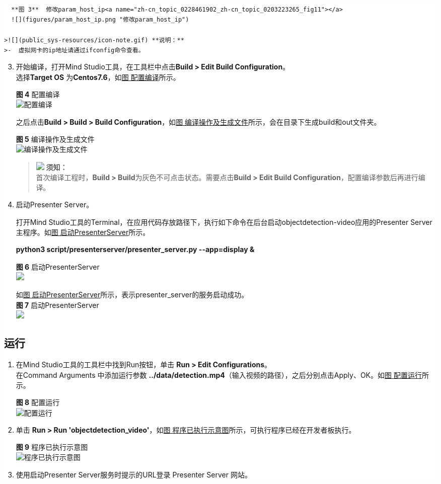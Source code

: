       **图 3**  修改param_host_ip<a name="zh-cn_topic_0228461902_zh-cn_topic_0203223265_fig11"></a>  
      ![](figures/param_host_ip.png "修改param_host_ip")    

    >![](public_sys-resources/icon-note.gif) **说明：**    
    >-  虚拟网卡的ip地址请通过ifconfig命令查看。    
3.  开始编译，打开Mind Studio工具，在工具栏中点击**Build \> Edit Build Configuration**。  
    选择**Target OS** 为**Centos7.6**，如[图 配置编译](#zh-cn_topic_0203223265_fig17414647130)所示。

    **图 4**  配置编译<a name="zh-cn_topic_0203223265_fig17414647130"></a>  
    ![](figures/配置build.png "配置编译")  
    
    之后点击**Build \> Build \> Build Configuration**，如[图 编译操作及生成文件](#zh-cn_topic_0203223265_fig1741464713019)所示，会在目录下生成build和out文件夹。

    **图 5**  编译操作及生成文件<a name="zh-cn_topic_0203223265_fig1741464713019"></a>  
    ![](figures/编译操作及生成文件.png "编译操作及生成文件")

    >![](public_sys-resources/icon-notice.gif) **须知：**   
    >首次编译工程时，**Build \> Build**为灰色不可点击状态。需要点击**Build \> Edit Build Configuration**，配置编译参数后再进行编译。  

4.  启动Presenter Server。

    打开Mind Studio工具的Terminal，在应用代码存放路径下，执行如下命令在后台启动objectdetection-video应用的Presenter Server主程序。如[图 启动PresenterServer](#zh-cn_topic_0228461904_zh-cn_topic_0203223294_fig423515251067)所示。

    **python3 script/presenterserver/presenter_server.py --app=display &**

    **图 6**  启动PresenterServer<a name="zh-cn_topic_0228461904_zh-cn_topic_0203223294_fig423515251067"></a>  
    ![](figures/presentserver1.png)
   
  
    如[图 启动PresenterServer](#zh-cn_topic_0228461904_zh-cn_topic_0203223294_fig423)所示，表示presenter_server的服务启动成功。  
    **图 7**  启动PresenterServer<a name="zh-cn_topic_0228461904_zh-cn_topic_0203223294_fig423"></a>    
    ![](figures/presentserver2.png)

## 运行<a name="zh-cn_topic_0219108795_section1620073406"></a>
1.  在Mind Studio工具的工具栏中找到Run按钮，单击  **Run \> Edit Configurations**。  
    在Command Arguments 中添加运行参数 **../data/detection.mp4**（输入视频的路径），之后分别点击Apply、OK。如[图 配置运行](#zh-cn_topic_0203223265_fig93931954162720)所示。   

    **图 8**  配置运行<a name="zh-cn_topic_0203223265_fig93931954162720"></a>   
    ![](figures/配置run.png "配置运行")
 
2.  单击  **Run \> Run 'objectdetection_video'**，如[图 程序已执行示意图](#zh-cn_topic_0203223265_fig93931954162719)所示，可执行程序已经在开发者板执行。  

    **图 9**  程序已执行示意图<a name="zh-cn_topic_0203223265_fig93931954162719"></a>  
    ![](figures/程序已执行示意图.png "程序已执行示意图")  
3.  使用启动Presenter Server服务时提示的URL登录 Presenter Server 网站。
